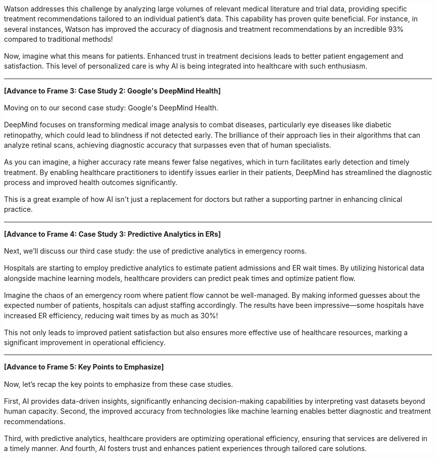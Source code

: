 Watson addresses this challenge by analyzing large volumes of relevant medical literature and trial data, providing specific treatment recommendations tailored to an individual patient’s data. This capability has proven quite beneficial. For instance, in several instances, Watson has improved the accuracy of diagnosis and treatment recommendations by an incredible 93% compared to traditional methods! 

Now, imagine what this means for patients. Enhanced trust in treatment decisions leads to better patient engagement and satisfaction. This level of personalized care is why AI is being integrated into healthcare with such enthusiasm. 

---

**[Advance to Frame 3: Case Study 2: Google's DeepMind Health]**

Moving on to our second case study: Google's DeepMind Health.

DeepMind focuses on transforming medical image analysis to combat diseases, particularly eye diseases like diabetic retinopathy, which could lead to blindness if not detected early. The brilliance of their approach lies in their algorithms that can analyze retinal scans, achieving diagnostic accuracy that surpasses even that of human specialists. 

As you can imagine, a higher accuracy rate means fewer false negatives, which in turn facilitates early detection and timely treatment. By enabling healthcare practitioners to identify issues earlier in their patients, DeepMind has streamlined the diagnostic process and improved health outcomes significantly.

This is a great example of how AI isn't just a replacement for doctors but rather a supporting partner in enhancing clinical practice.

---

**[Advance to Frame 4: Case Study 3: Predictive Analytics in ERs]**

Next, we’ll discuss our third case study: the use of predictive analytics in emergency rooms.

Hospitals are starting to employ predictive analytics to estimate patient admissions and ER wait times. By utilizing historical data alongside machine learning models, healthcare providers can predict peak times and optimize patient flow. 

Imagine the chaos of an emergency room where patient flow cannot be well-managed. By making informed guesses about the expected number of patients, hospitals can adjust staffing accordingly. The results have been impressive—some hospitals have increased ER efficiency, reducing wait times by as much as 30%! 

This not only leads to improved patient satisfaction but also ensures more effective use of healthcare resources, marking a significant improvement in operational efficiency.

---

**[Advance to Frame 5: Key Points to Emphasize]**

Now, let’s recap the key points to emphasize from these case studies.

First, AI provides data-driven insights, significantly enhancing decision-making capabilities by interpreting vast datasets beyond human capacity. Second, the improved accuracy from technologies like machine learning enables better diagnostic and treatment recommendations.

Third, with predictive analytics, healthcare providers are optimizing operational efficiency, ensuring that services are delivered in a timely manner. And fourth, AI fosters trust and enhances patient experiences through tailored care solutions. 
